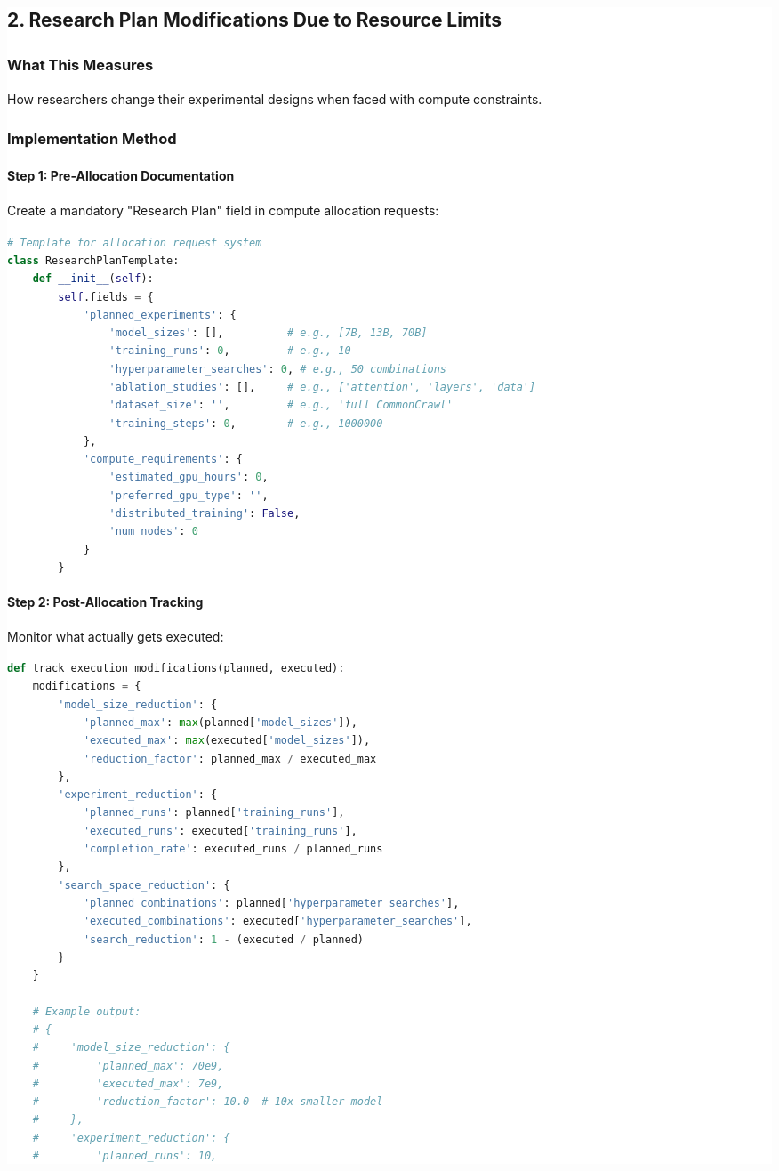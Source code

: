 ## 2. Research Plan Modifications Due to Resource Limits

### What This Measures
How researchers change their experimental designs when faced with compute constraints.

### Implementation Method

#### Step 1: Pre-Allocation Documentation
Create a mandatory "Research Plan" field in compute allocation requests:

```python
# Template for allocation request system
class ResearchPlanTemplate:
    def __init__(self):
        self.fields = {
            'planned_experiments': {
                'model_sizes': [],          # e.g., [7B, 13B, 70B]
                'training_runs': 0,         # e.g., 10
                'hyperparameter_searches': 0, # e.g., 50 combinations
                'ablation_studies': [],     # e.g., ['attention', 'layers', 'data']
                'dataset_size': '',         # e.g., 'full CommonCrawl'
                'training_steps': 0,        # e.g., 1000000
            },
            'compute_requirements': {
                'estimated_gpu_hours': 0,
                'preferred_gpu_type': '',
                'distributed_training': False,
                'num_nodes': 0
            }
        }
```

#### Step 2: Post-Allocation Tracking
Monitor what actually gets executed:

```python
def track_execution_modifications(planned, executed):
    modifications = {
        'model_size_reduction': {
            'planned_max': max(planned['model_sizes']),
            'executed_max': max(executed['model_sizes']),
            'reduction_factor': planned_max / executed_max
        },
        'experiment_reduction': {
            'planned_runs': planned['training_runs'],
            'executed_runs': executed['training_runs'],
            'completion_rate': executed_runs / planned_runs
        },
        'search_space_reduction': {
            'planned_combinations': planned['hyperparameter_searches'],
            'executed_combinations': executed['hyperparameter_searches'],
            'search_reduction': 1 - (executed / planned)
        }
    }
    
    # Example output:
    # {
    #     'model_size_reduction': {
    #         'planned_max': 70e9,
    #         'executed_max': 7e9,
    #         'reduction_factor': 10.0  # 10x smaller model
    #     },
    #     'experiment_reduction': {
    #         'planned_runs': 10,
```